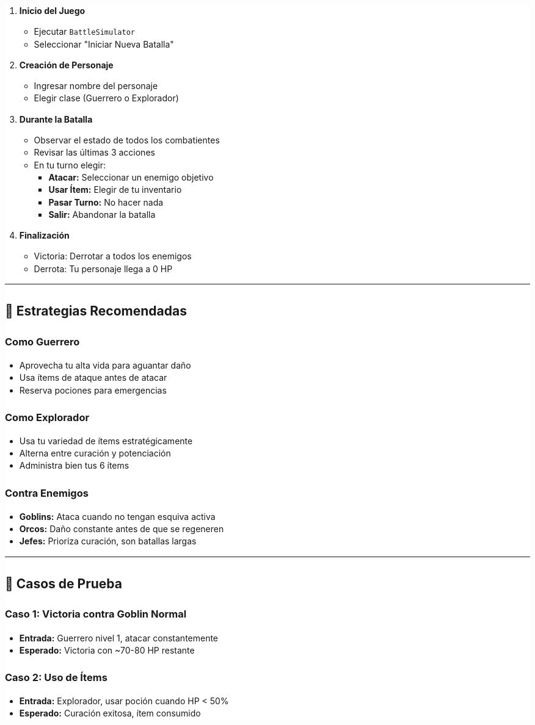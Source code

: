 1. **Inicio del Juego**
    - Ejecutar `BattleSimulator`
    - Seleccionar "Iniciar Nueva Batalla"

2. **Creación de Personaje**
    - Ingresar nombre del personaje
    - Elegir clase (Guerrero o Explorador)

3. **Durante la Batalla**
    - Observar el estado de todos los combatientes
    - Revisar las últimas 3 acciones
    - En tu turno elegir:
        - **Atacar:** Seleccionar un enemigo objetivo
        - **Usar Ítem:** Elegir de tu inventario
        - **Pasar Turno:** No hacer nada
        - **Salir:** Abandonar la batalla

4. **Finalización**
    - Victoria: Derrotar a todos los enemigos
    - Derrota: Tu personaje llega a 0 HP

---

## 🎯 Estrategias Recomendadas

### Como Guerrero
- Aprovecha tu alta vida para aguantar daño
- Usa ítems de ataque antes de atacar
- Reserva pociones para emergencias

### Como Explorador
- Usa tu variedad de ítems estratégicamente
- Alterna entre curación y potenciación
- Administra bien tus 6 ítems

### Contra Enemigos
- **Goblins:** Ataca cuando no tengan esquiva activa
- **Orcos:** Daño constante antes de que se regeneren
- **Jefes:** Prioriza curación, son batallas largas

---

## 🧪 Casos de Prueba

### Caso 1: Victoria contra Goblin Normal
- **Entrada:** Guerrero nivel 1, atacar constantemente
- **Esperado:** Victoria con ~70-80 HP restante

### Caso 2: Uso de Ítems
- **Entrada:** Explorador, usar poción cuando HP < 50%
- **Esperado:** Curación exitosa, ítem consumido
